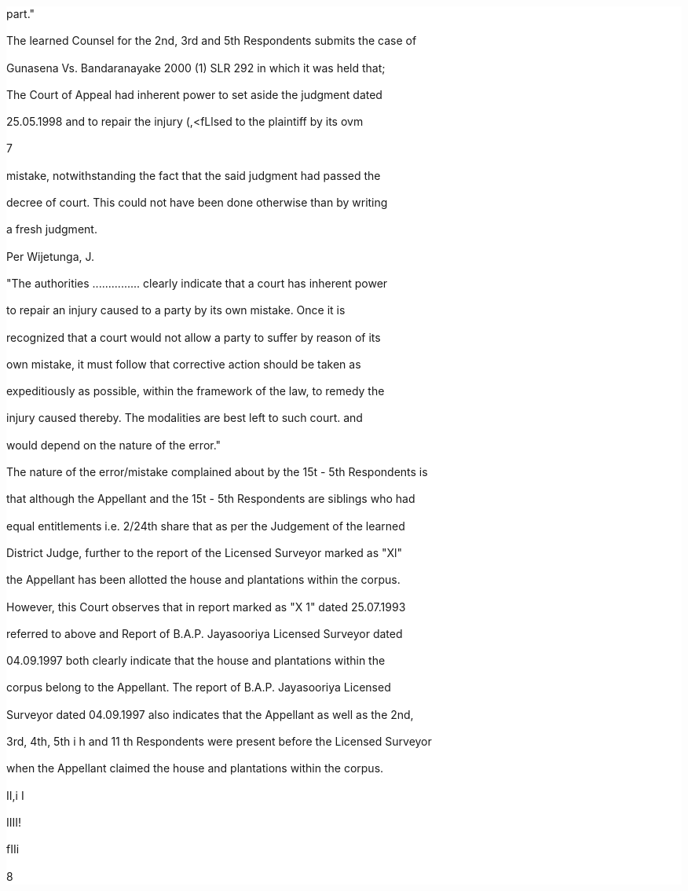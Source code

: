 part."

The learned Counsel for the 2nd, 3rd and 5th Respondents submits the case of

Gunasena Vs. Bandaranayake 2000 (1) SLR 292 in which it was held that;

The Court of Appeal had inherent power to set aside the judgment dated

25.05.1998 and to repair the injury (,<fLlsed to the plaintiff by its ovm

7

mistake, notwithstanding the fact that the said judgment had passed the

decree of court. This could not have been done otherwise than by writing

a fresh judgment.

Per Wijetunga, J.

"The authorities ............... clearly indicate that a court has inherent power

to repair an injury caused to a party by its own mistake. Once it is

recognized that a court would not allow a party to suffer by reason of its

own mistake, it must follow that corrective action should be taken as

expeditiously as possible, within the framework of the law, to remedy the

injury caused thereby. The modalities are best left to such court. and

would depend on the nature of the error."

The nature of the error/mistake complained about by the 15t - 5th Respondents is

that although the Appellant and the 15t - 5th Respondents are siblings who had

equal entitlements i.e. 2/24th share that as per the Judgement of the learned

District Judge, further to the report of the Licensed Surveyor marked as "Xl"

the Appellant has been allotted the house and plantations within the corpus.

However, this Court observes that in report marked as "X 1" dated 25.07.1993

referred to above and Report of B.A.P. Jayasooriya Licensed Surveyor dated

04.09.1997 both clearly indicate that the house and plantations within the

corpus belong to the Appellant. The report of B.A.P. Jayasooriya Licensed

Surveyor dated 04.09.1997 also indicates that the Appellant as well as the 2nd,

3rd, 4th, 5th i h and 11 th Respondents were present before the Licensed Surveyor

when the Appellant claimed the house and plantations within the corpus.

II,i I

IIII!

fIIi

8
